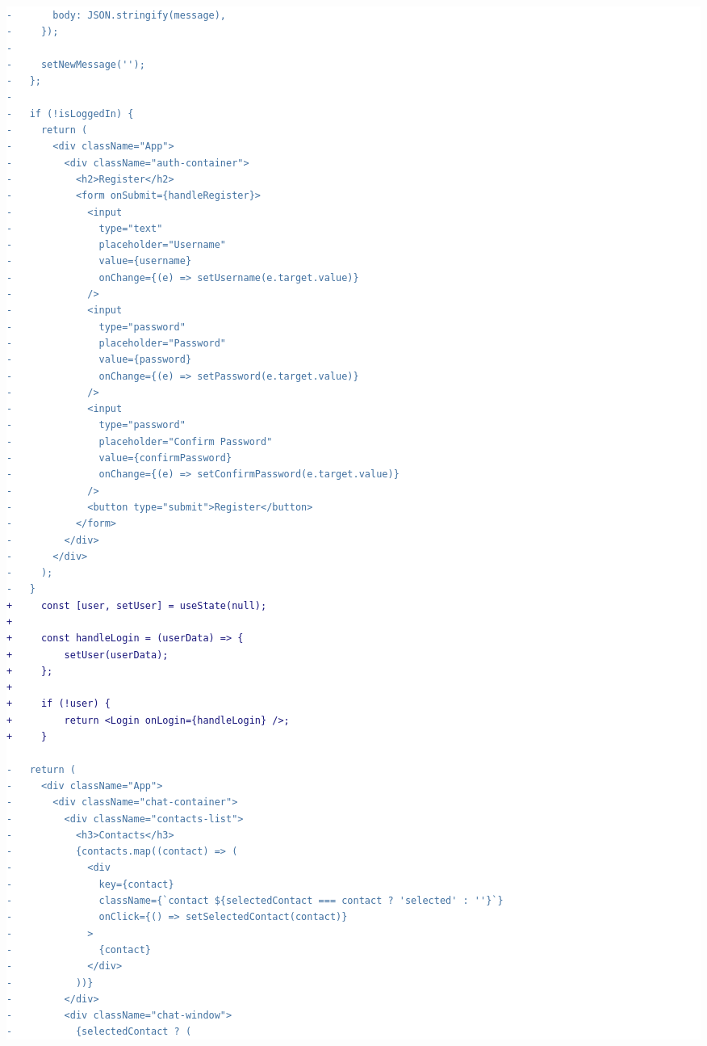 ```diff
-       body: JSON.stringify(message),
-     });
- 
-     setNewMessage('');
-   };
- 
-   if (!isLoggedIn) {
-     return (
-       <div className="App">
-         <div className="auth-container">
-           <h2>Register</h2>
-           <form onSubmit={handleRegister}>
-             <input
-               type="text"
-               placeholder="Username"
-               value={username}
-               onChange={(e) => setUsername(e.target.value)}
-             />
-             <input
-               type="password"
-               placeholder="Password"
-               value={password}
-               onChange={(e) => setPassword(e.target.value)}
-             />
-             <input
-               type="password"
-               placeholder="Confirm Password"
-               value={confirmPassword}
-               onChange={(e) => setConfirmPassword(e.target.value)}
-             />
-             <button type="submit">Register</button>
-           </form>
-         </div>
-       </div>
-     );
-   }
+     const [user, setUser] = useState(null);
+ 
+     const handleLogin = (userData) => {
+         setUser(userData);
+     };
+ 
+     if (!user) {
+         return <Login onLogin={handleLogin} />;
+     }
  
-   return (
-     <div className="App">
-       <div className="chat-container">
-         <div className="contacts-list">
-           <h3>Contacts</h3>
-           {contacts.map((contact) => (
-             <div
-               key={contact}
-               className={`contact ${selectedContact === contact ? 'selected' : ''}`}
-               onClick={() => setSelectedContact(contact)}
-             >
-               {contact}
-             </div>
-           ))}
-         </div>
-         <div className="chat-window">
-           {selectedContact ? (
```